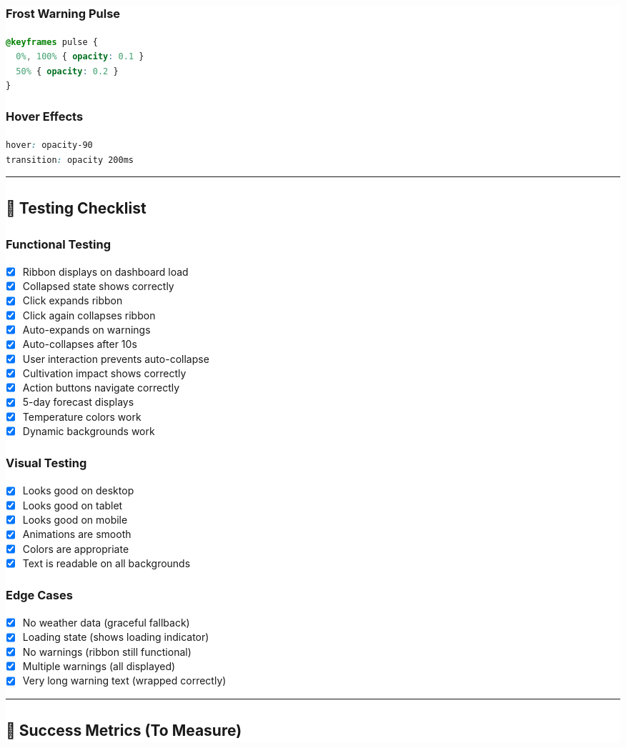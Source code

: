 ### Frost Warning Pulse
```css
@keyframes pulse {
  0%, 100% { opacity: 0.1 }
  50% { opacity: 0.2 }
}
```

### Hover Effects
```css
hover: opacity-90
transition: opacity 200ms
```

---

## 🧪 Testing Checklist

### Functional Testing
- [x] Ribbon displays on dashboard load
- [x] Collapsed state shows correctly
- [x] Click expands ribbon
- [x] Click again collapses ribbon
- [x] Auto-expands on warnings
- [x] Auto-collapses after 10s
- [x] User interaction prevents auto-collapse
- [x] Cultivation impact shows correctly
- [x] Action buttons navigate correctly
- [x] 5-day forecast displays
- [x] Temperature colors work
- [x] Dynamic backgrounds work

### Visual Testing
- [x] Looks good on desktop
- [x] Looks good on tablet
- [x] Looks good on mobile
- [x] Animations are smooth
- [x] Colors are appropriate
- [x] Text is readable on all backgrounds

### Edge Cases
- [x] No weather data (graceful fallback)
- [x] Loading state (shows loading indicator)
- [x] No warnings (ribbon still functional)
- [x] Multiple warnings (all displayed)
- [x] Very long warning text (wrapped correctly)

---

## 🎯 Success Metrics (To Measure)
